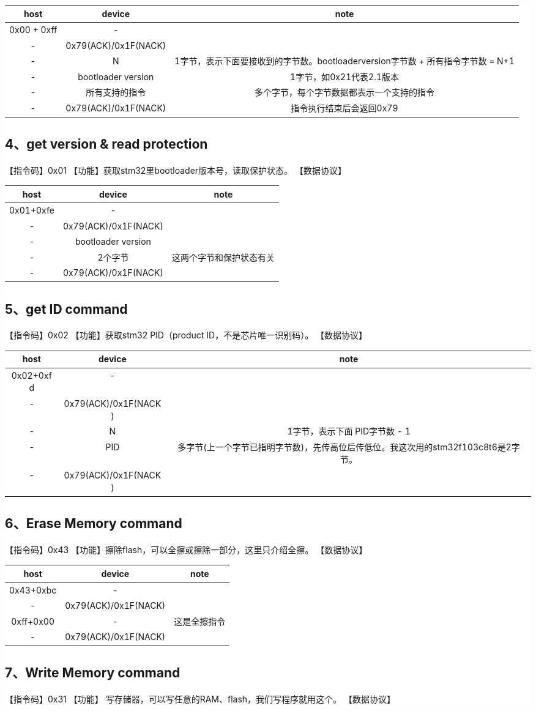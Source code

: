 host | device | note
:-: | :-: | :-:
0x00 + 0xff | - |
\- | 0x79(ACK)/0x1F(NACK) |
\- | N | 1字节，表示下面要接收到的字节数。bootloaderversion字节数 + 所有指令字节数 = N+1
\- | bootloader version | 1字节，如0x21代表2.1版本
\- | 所有支持的指令 | 多个字节，每个字节数据都表示一个支持的指令
\- | 0x79(ACK)/0x1F(NACK) | 指令执行结束后会返回0x79

## 4、get version & read protection
【指令码】0x01
【功能】获取stm32里bootloader版本号，读取保护状态。
【数据协议】

host | device | note
:-: | :-: | :-:
0x01+0xfe | - |
\- | 0x79(ACK)/0x1F(NACK) |
\- | bootloader version |
\- | 2个字节 | 这两个字节和保护状态有关
\- | 0x79(ACK)/0x1F(NACK) |

## 5、get ID command
【指令码】0x02
【功能】获取stm32 PID（product ID，不是芯片唯一识别码）。
【数据协议】

host | device | note
:-: | :-: | :-:
0x02+0xfd | - |
\- | 0x79(ACK)/0x1F(NACK) |
\- | N | 1字节，表示下面 PID字节数 - 1
\- | PID | 多字节(上一个字节已指明字节数)，先传高位后传低位。我这次用的stm32f103c8t6是2字节。
\- | 0x79(ACK)/0x1F(NACK) |

## 6、Erase Memory command
【指令码】0x43
【功能】擦除flash，可以全擦或擦除一部分，这里只介绍全擦。
【数据协议】

host | device | note
:-: | :-: | :-:
0x43+0xbc | - |
\- | 0x79(ACK)/0x1F(NACK) |
0xff+0x00 | \- | 这是全擦指令
\- | 0x79(ACK)/0x1F(NACK) |

## 7、Write Memory command
【指令码】0x31
【功能】
写存储器，可以写任意的RAM、flash，我们写程序就用这个。
【数据协议】
